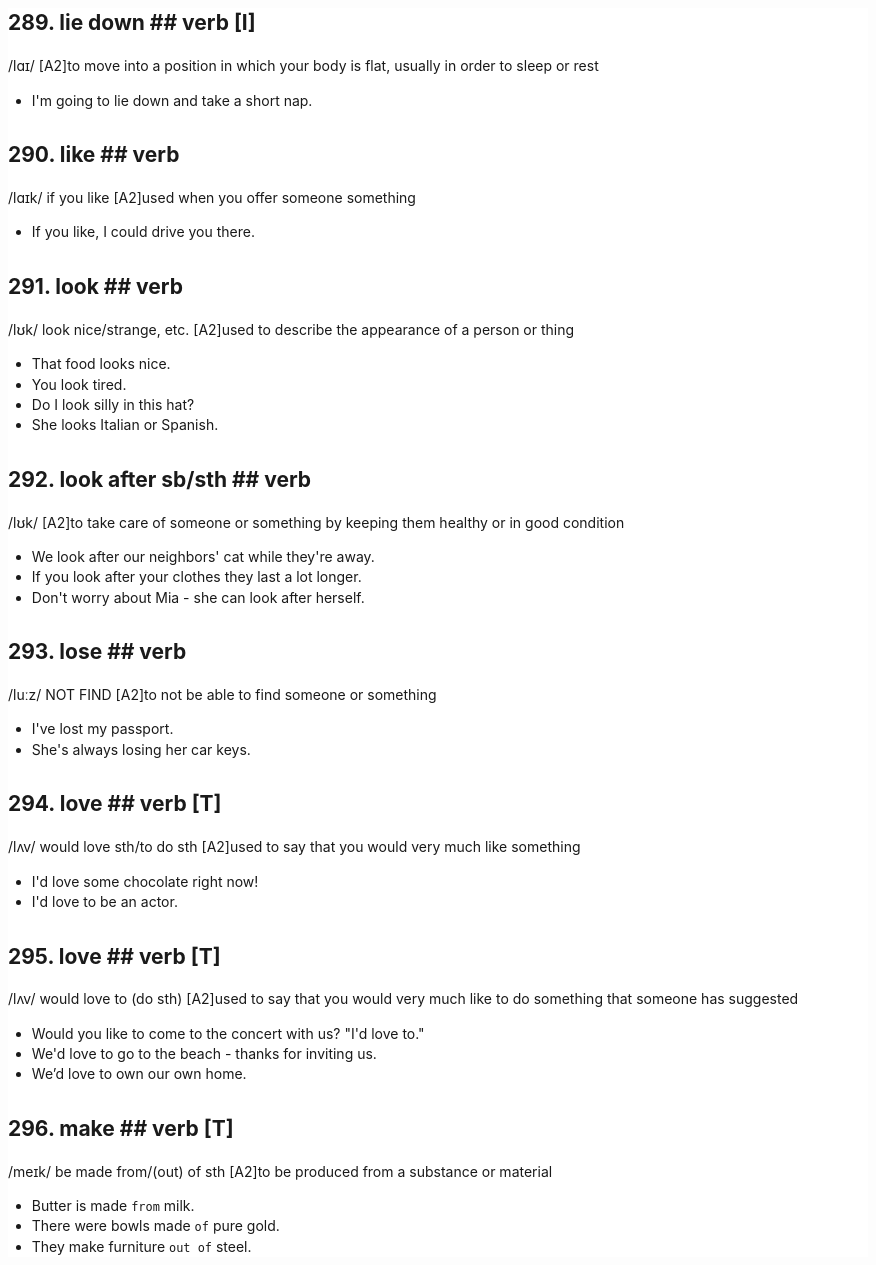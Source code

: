 ## 289. lie down ## verb [I]
/lɑɪ/ 
[A2]to move into a position in which your body is flat, usually in order to sleep or rest
- I'm going to lie down and take a short nap.

## 290. like ## verb
/lɑɪk/ if you like
[A2]used when you offer someone something
- If you like, I could drive you there.

## 291. look ## verb
/lʊk/ look nice/strange, etc.
[A2]used to describe the appearance of a person or thing
- That food looks nice.
- You look tired.
- Do I look silly in this hat?
- She looks Italian or Spanish.

## 292. look after sb/sth ## verb
/lʊk/ 
[A2]to take care of someone or something by keeping them healthy or in good condition
- We look after our neighbors' cat while they're away.
- If you look after your clothes they last a lot longer.
- Don't worry about Mia - she can look after herself.

## 293. lose ## verb
/luːz/ NOT FIND
[A2]to not be able to find someone or something
- I've lost my passport.
- She's always losing her car keys.

## 294. love ## verb [T]
/lʌv/ would love sth/to do sth
[A2]used to say that you would very much like something
- I'd love some chocolate right now!
- I'd love to be an actor.

## 295. love ## verb [T]
/lʌv/ would love to (do sth)
[A2]used to say that you would very much like to do something that someone has suggested
- Would you like to come to the concert with us? "I'd love to."
- We'd love to go to the beach - thanks for inviting us.
- We’d love to own our own home.

## 296. make ## verb [T]
/meɪk/ be made from/(out) of sth
[A2]to be produced from a substance or material
- Butter is made `from` milk.
- There were bowls made `of` pure gold.
- They make furniture `out of` steel.
